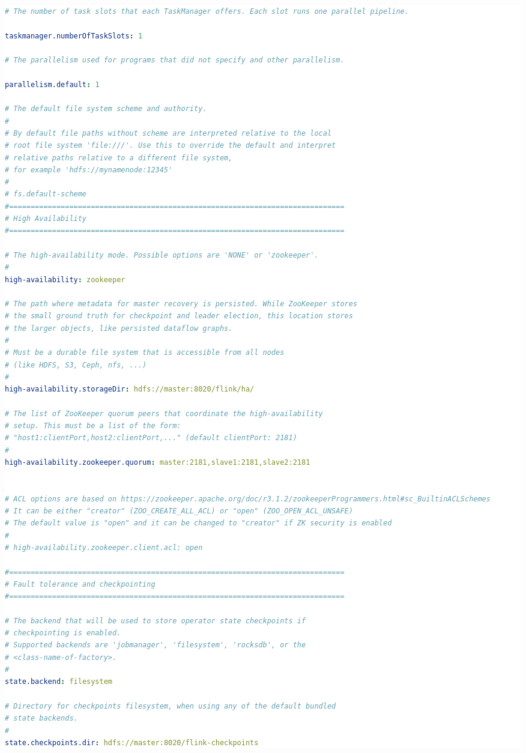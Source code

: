    ```yaml
   # The number of task slots that each TaskManager offers. Each slot runs one parallel pipeline.
   
   taskmanager.numberOfTaskSlots: 1
   
   # The parallelism used for programs that did not specify and other parallelism.
   
   parallelism.default: 1
   
   # The default file system scheme and authority.
   # 
   # By default file paths without scheme are interpreted relative to the local
   # root file system 'file:///'. Use this to override the default and interpret
   # relative paths relative to a different file system,
   # for example 'hdfs://mynamenode:12345'
   #
   # fs.default-scheme
   #==============================================================================
   # High Availability
   #==============================================================================
   
   # The high-availability mode. Possible options are 'NONE' or 'zookeeper'.
   #
   high-availability: zookeeper
   
   # The path where metadata for master recovery is persisted. While ZooKeeper stores
   # the small ground truth for checkpoint and leader election, this location stores
   # the larger objects, like persisted dataflow graphs.
   # 
   # Must be a durable file system that is accessible from all nodes
   # (like HDFS, S3, Ceph, nfs, ...) 
   #
   high-availability.storageDir: hdfs://master:8020/flink/ha/
   
   # The list of ZooKeeper quorum peers that coordinate the high-availability
   # setup. This must be a list of the form:
   # "host1:clientPort,host2:clientPort,..." (default clientPort: 2181)
   #
   high-availability.zookeeper.quorum: master:2181,slave1:2181,slave2:2181
   
   
   # ACL options are based on https://zookeeper.apache.org/doc/r3.1.2/zookeeperProgrammers.html#sc_BuiltinACLSchemes
   # It can be either "creator" (ZOO_CREATE_ALL_ACL) or "open" (ZOO_OPEN_ACL_UNSAFE)
   # The default value is "open" and it can be changed to "creator" if ZK security is enabled
   #
   # high-availability.zookeeper.client.acl: open
   
   #==============================================================================
   # Fault tolerance and checkpointing
   #==============================================================================
   
   # The backend that will be used to store operator state checkpoints if
   # checkpointing is enabled.
   # Supported backends are 'jobmanager', 'filesystem', 'rocksdb', or the
   # <class-name-of-factory>.
   #
   state.backend: filesystem
   
   # Directory for checkpoints filesystem, when using any of the default bundled
   # state backends.
   #
   state.checkpoints.dir: hdfs://master:8020/flink-checkpoints
   
   ```